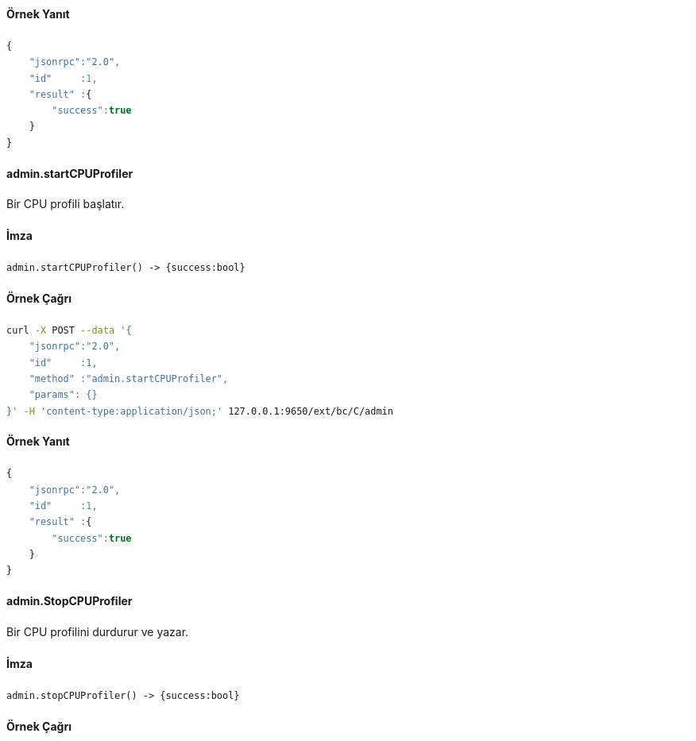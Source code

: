 #### **Örnek Yanıt**

```javascript
{
    "jsonrpc":"2.0",
    "id"     :1,
    "result" :{
        "success":true
    }
}
```

#### admin.startCPUProfiler

Bir CPU profili başlatır.

#### **İmza**

```text
admin.startCPUProfiler() -> {success:bool}
```

#### **Örnek Çağrı**

```bash
curl -X POST --data '{
    "jsonrpc":"2.0",
    "id"     :1,
    "method" :"admin.startCPUProfiler",
    "params": {}
}' -H 'content-type:application/json;' 127.0.0.1:9650/ext/bc/C/admin
```

#### **Örnek Yanıt**

```javascript
{
    "jsonrpc":"2.0",
    "id"     :1,
    "result" :{
        "success":true
    }
}
```

#### admin.StopCPUProfiler

Bir CPU profilini durdurur ve yazar.

#### **İmza**

```text
admin.stopCPUProfiler() -> {success:bool}
```

#### **Örnek Çağrı**
